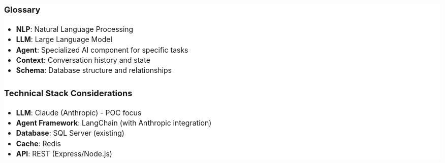 ### Glossary
- **NLP**: Natural Language Processing
- **LLM**: Large Language Model
- **Agent**: Specialized AI component for specific tasks
- **Context**: Conversation history and state
- **Schema**: Database structure and relationships

### Technical Stack Considerations
- **LLM**: Claude (Anthropic) - POC focus
- **Agent Framework**: LangChain (with Anthropic integration)
- **Database**: SQL Server (existing)
- **Cache**: Redis
- **API**: REST (Express/Node.js)